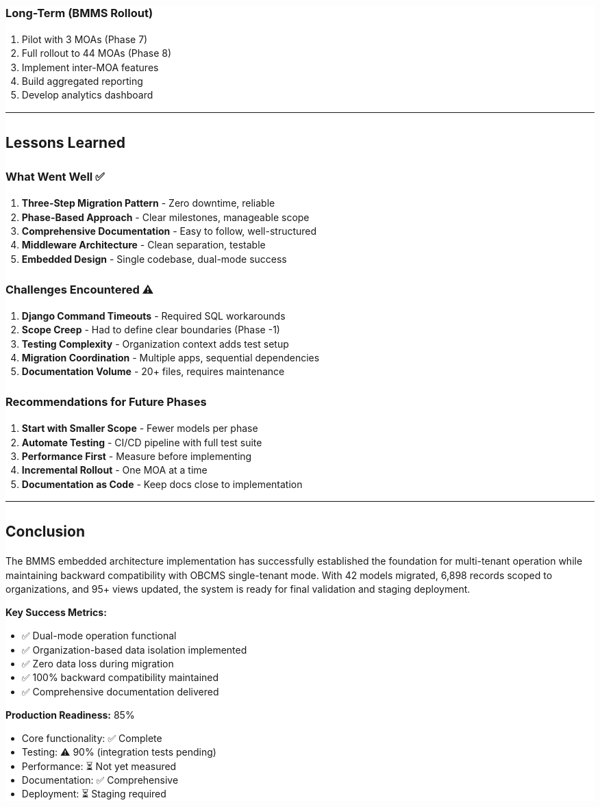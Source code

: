 ### Long-Term (BMMS Rollout)
1. Pilot with 3 MOAs (Phase 7)
2. Full rollout to 44 MOAs (Phase 8)
3. Implement inter-MOA features
4. Build aggregated reporting
5. Develop analytics dashboard

---

## Lessons Learned

### What Went Well ✅
1. **Three-Step Migration Pattern** - Zero downtime, reliable
2. **Phase-Based Approach** - Clear milestones, manageable scope
3. **Comprehensive Documentation** - Easy to follow, well-structured
4. **Middleware Architecture** - Clean separation, testable
5. **Embedded Design** - Single codebase, dual-mode success

### Challenges Encountered ⚠️
1. **Django Command Timeouts** - Required SQL workarounds
2. **Scope Creep** - Had to define clear boundaries (Phase -1)
3. **Testing Complexity** - Organization context adds test setup
4. **Migration Coordination** - Multiple apps, sequential dependencies
5. **Documentation Volume** - 20+ files, requires maintenance

### Recommendations for Future Phases
1. **Start with Smaller Scope** - Fewer models per phase
2. **Automate Testing** - CI/CD pipeline with full test suite
3. **Performance First** - Measure before implementing
4. **Incremental Rollout** - One MOA at a time
5. **Documentation as Code** - Keep docs close to implementation

---

## Conclusion

The BMMS embedded architecture implementation has successfully established the foundation for multi-tenant operation while maintaining backward compatibility with OBCMS single-tenant mode. With 42 models migrated, 6,898 records scoped to organizations, and 95+ views updated, the system is ready for final validation and staging deployment.

**Key Success Metrics:**
- ✅ Dual-mode operation functional
- ✅ Organization-based data isolation implemented
- ✅ Zero data loss during migration
- ✅ 100% backward compatibility maintained
- ✅ Comprehensive documentation delivered

**Production Readiness:** 85%
- Core functionality: ✅ Complete
- Testing: ⚠️ 90% (integration tests pending)
- Performance: ⏳ Not yet measured
- Documentation: ✅ Comprehensive
- Deployment: ⏳ Staging required

